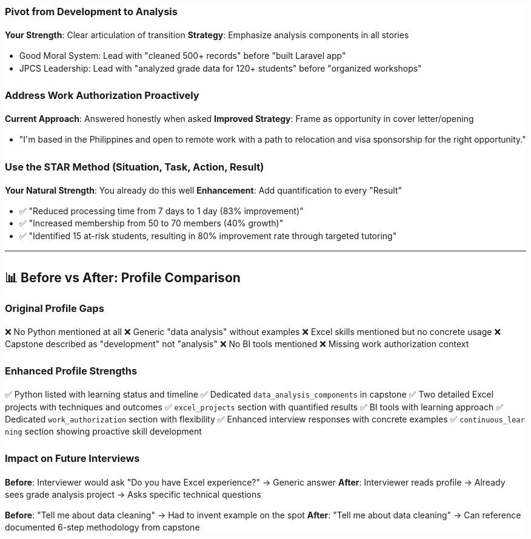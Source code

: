 ### Pivot from Development to Analysis
**Your Strength**: Clear articulation of transition
**Strategy**: Emphasize analysis components in all stories
- Good Moral System: Lead with "cleaned 500+ records" before "built Laravel app"
- JPCS Leadership: Lead with "analyzed grade data for 120+ students" before "organized workshops"

### Address Work Authorization Proactively
**Current Approach**: Answered honestly when asked
**Improved Strategy**: Frame as opportunity in cover letter/opening
- "I'm based in the Philippines and open to remote work with a path to relocation and visa sponsorship for the right opportunity."

### Use the STAR Method (Situation, Task, Action, Result)
**Your Natural Strength**: You already do this well
**Enhancement**: Add quantification to every "Result"
- ✅ "Reduced processing time from 7 days to 1 day (83% improvement)"
- ✅ "Increased membership from 50 to 70 members (40% growth)"
- ✅ "Identified 15 at-risk students, resulting in 80% improvement rate through targeted tutoring"

---

## 📊 Before vs After: Profile Comparison

### Original Profile Gaps
❌ No Python mentioned at all
❌ Generic "data analysis" without examples
❌ Excel skills mentioned but no concrete usage
❌ Capstone described as "development" not "analysis"
❌ No BI tools mentioned
❌ Missing work authorization context

### Enhanced Profile Strengths
✅ Python listed with learning status and timeline
✅ Dedicated `data_analysis_components` in capstone
✅ Two detailed Excel projects with techniques and outcomes
✅ `excel_projects` section with quantified results
✅ BI tools with learning approach
✅ Dedicated `work_authorization` section with flexibility
✅ Enhanced interview responses with concrete examples
✅ `continuous_learning` section showing proactive skill development

### Impact on Future Interviews
**Before**: Interviewer would ask "Do you have Excel experience?" → Generic answer
**After**: Interviewer reads profile → Already sees grade analysis project → Asks specific technical questions

**Before**: "Tell me about data cleaning" → Had to invent example on the spot
**After**: "Tell me about data cleaning" → Can reference documented 6-step methodology from capstone
